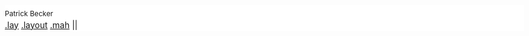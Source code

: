 <sub>Patrick Becker</sub> <br>[.lay](./whom_the_bell_tolls.lay)  [.layout](./whom_the_bell_tolls.layout)  [.mah](./whom_the_bell_tolls.mah) ||